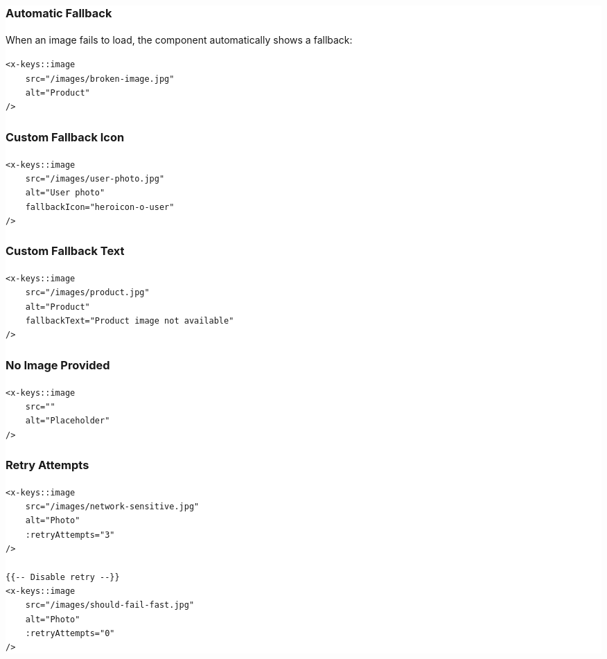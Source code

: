 ### Automatic Fallback

When an image fails to load, the component automatically shows a fallback:

```blade
<x-keys::image
    src="/images/broken-image.jpg"
    alt="Product"
/>
```

### Custom Fallback Icon
```blade
<x-keys::image
    src="/images/user-photo.jpg"
    alt="User photo"
    fallbackIcon="heroicon-o-user"
/>
```

### Custom Fallback Text
```blade
<x-keys::image
    src="/images/product.jpg"
    alt="Product"
    fallbackText="Product image not available"
/>
```

### No Image Provided
```blade
<x-keys::image
    src=""
    alt="Placeholder"
/>
```

### Retry Attempts
```blade
<x-keys::image
    src="/images/network-sensitive.jpg"
    alt="Photo"
    :retryAttempts="3"
/>

{{-- Disable retry --}}
<x-keys::image
    src="/images/should-fail-fast.jpg"
    alt="Photo"
    :retryAttempts="0"
/>
```
